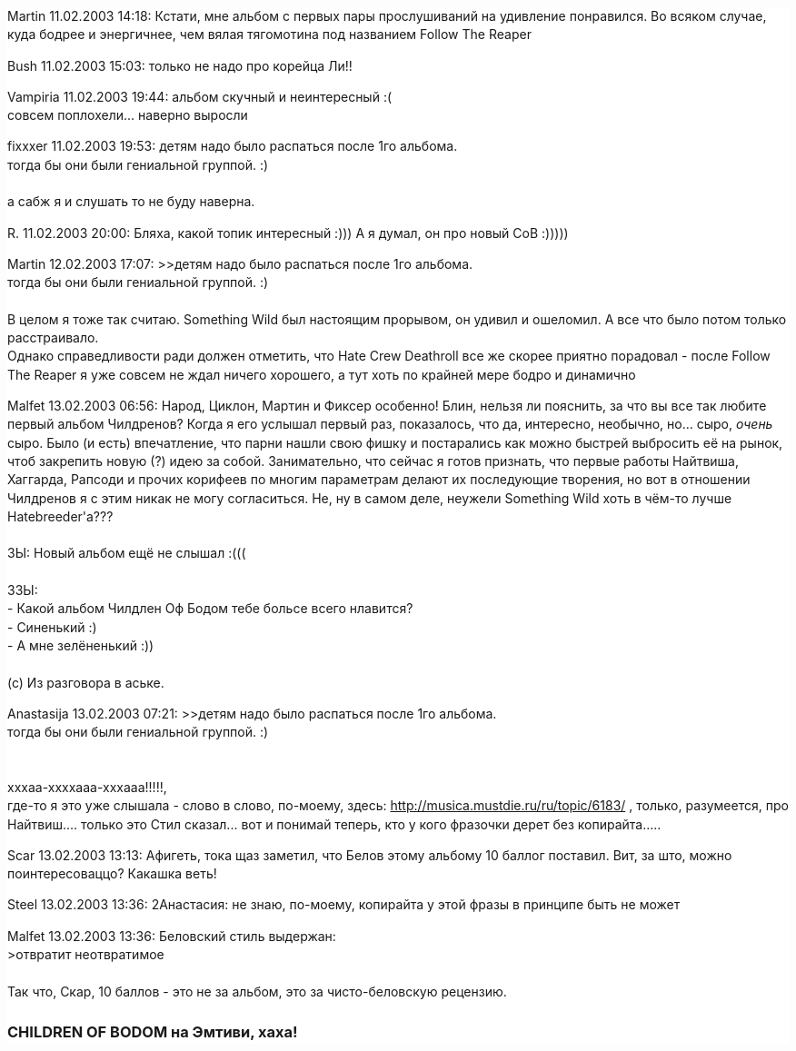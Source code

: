 Martin 11.02.2003 14:18:
Кстати, мне альбом с первых пары прослушиваний на удивление понравился. Во всяком случае, куда бодрее и энергичнее, чем вялая тягомотина под названием Follow The Reaper

Bush 11.02.2003 15:03:
только не надо про корейца Ли!!

Vampiria 11.02.2003 19:44:
альбом скучный и неинтересный :( <BR>совсем поплохели... наверно выросли

fixxxer 11.02.2003 19:53:
детям надо было распаться после 1го альбома.<BR>тогда бы они были гениальной группой. :)<BR><BR>а сабж я и слушать то не буду наверна.

R. 11.02.2003 20:00:
Бляха, какой топик интересный :))) А я думал, он про новый СоВ :)))))

Martin 12.02.2003 17:07:
&gt;&gt;детям надо было распаться после 1го альбома. <BR>тогда бы они были гениальной группой. :) <BR><BR>В целом я тоже так считаю. Something Wild был настоящим прорывом, он удивил и ошеломил. А все что было потом только расстраивало. <BR>Однако справедливости ради должен отметить, что Hate Crew Deathroll все же скорее приятно порадовал - после Follow The Reaper я уже совсем не ждал ничего хорошего, а тут хоть по крайней мере бодро и динамично<BR>

Malfet 13.02.2003 06:56:
Народ, Циклон, Мартин и Фиксер особенно! Блин, нельзя ли пояснить, за что вы все так любите первый альбом Чилдренов? Когда я его услышал первый раз, показалось, что да, интересно, необычно, но... сыро, _очень_ сыро. Было (и есть) впечатление, что парни нашли свою фишку и постарались как можно быстрей выбросить её на рынок, чтоб закрепить новую (?) идею за собой. Занимательно, что сейчас я готов признать, что первые работы Найтвиша, Хаггарда, Рапсоди и прочих корифеев по многим параметрам делают их последующие творения, но вот в отношении Чилдренов я с этим никак не могу согласиться. Не, ну в самом деле, неужели Something Wild хоть в чём-то лучше Hatebreeder'а???<BR><BR>ЗЫ: Новый альбом ещё не слышал :(((<BR><BR>ЗЗЫ:<BR>- Какой альбом Чилдлен Оф Бодом тебе больсе всего нлавится?<BR>- Синенький :)<BR>- А мне зелёненький :))<BR><BR>(с) Из разговора в аське.

Anastasija 13.02.2003 07:21:
&gt;&gt;детям надо было распаться после 1го альбома. <BR>тогда бы они были гениальной группой. :) <BR><BR><BR>хххаа-ххххааа-хххааа!!!!!,<BR>где-то я это уже слышала - слово в слово, по-моему, здесь: <A HREF="http://musica.mustdie.ru/ru/topic/6183/" target="_blank">http://musica.mustdie.ru/ru/topic/6183/</A> , только, разумеется, про Найтвиш.... только это Стил сказал... вот и понимай теперь, кто у кого фразочки дерет без копирайта.....

Scar 13.02.2003 13:13:
Афигеть, тока щаз заметил, что Белов этому альбому 10 баллог поставил. Вит, за што, можно поинтересоваццо? Какашка веть! 

Steel 13.02.2003 13:36:
2Анастасия: не знаю, по-моему, копирайта у этой фразы в принципе быть не может

Malfet 13.02.2003 13:36:
Беловский стиль выдержан:<BR>&gt;отвратит неотвратимое<BR><BR>Так что, Скар, 10 баллов - это не за альбом, это за чисто-беловскую рецензию.


### CHILDREN OF BODOM на Эмтиви, хаха!
